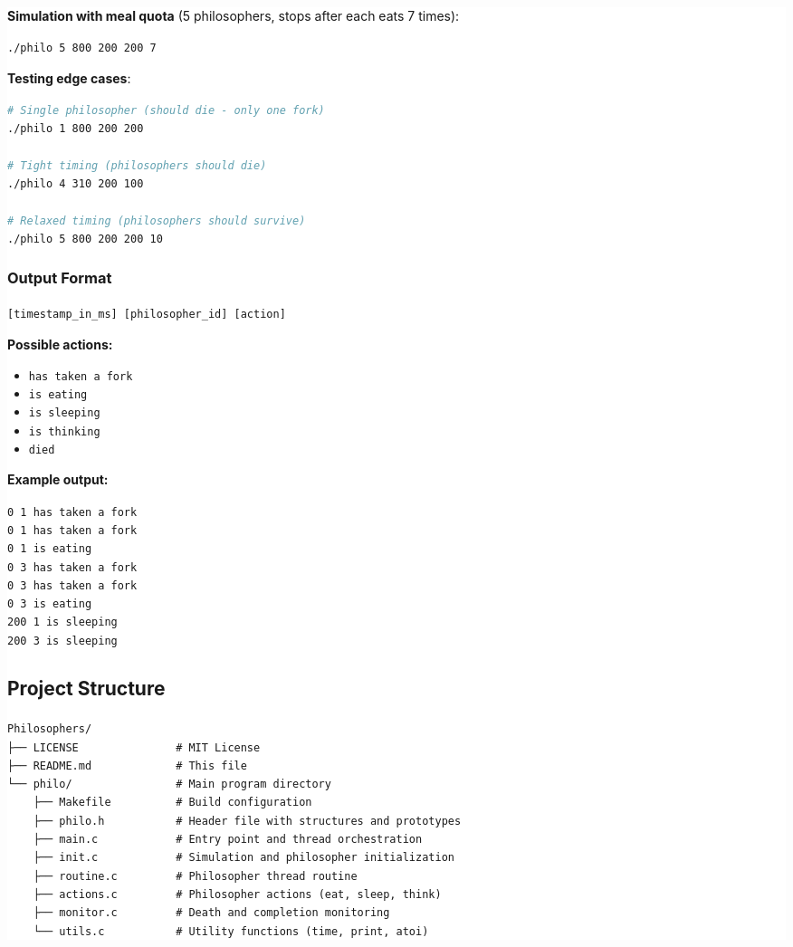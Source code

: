 **Simulation with meal quota** (5 philosophers, stops after each eats 7 times):
```bash
./philo 5 800 200 200 7
```

**Testing edge cases**:
```bash
# Single philosopher (should die - only one fork)
./philo 1 800 200 200

# Tight timing (philosophers should die)
./philo 4 310 200 100

# Relaxed timing (philosophers should survive)
./philo 5 800 200 200 10
```

### Output Format

```
[timestamp_in_ms] [philosopher_id] [action]
```

**Possible actions:**
- `has taken a fork`
- `is eating`
- `is sleeping`
- `is thinking`
- `died`

**Example output:**
```
0 1 has taken a fork
0 1 has taken a fork
0 1 is eating
0 3 has taken a fork
0 3 has taken a fork
0 3 is eating
200 1 is sleeping
200 3 is sleeping
```

## Project Structure

```
Philosophers/
├── LICENSE               # MIT License
├── README.md             # This file
└── philo/                # Main program directory
    ├── Makefile          # Build configuration
    ├── philo.h           # Header file with structures and prototypes
    ├── main.c            # Entry point and thread orchestration
    ├── init.c            # Simulation and philosopher initialization
    ├── routine.c         # Philosopher thread routine
    ├── actions.c         # Philosopher actions (eat, sleep, think)
    ├── monitor.c         # Death and completion monitoring
    └── utils.c           # Utility functions (time, print, atoi)
```
